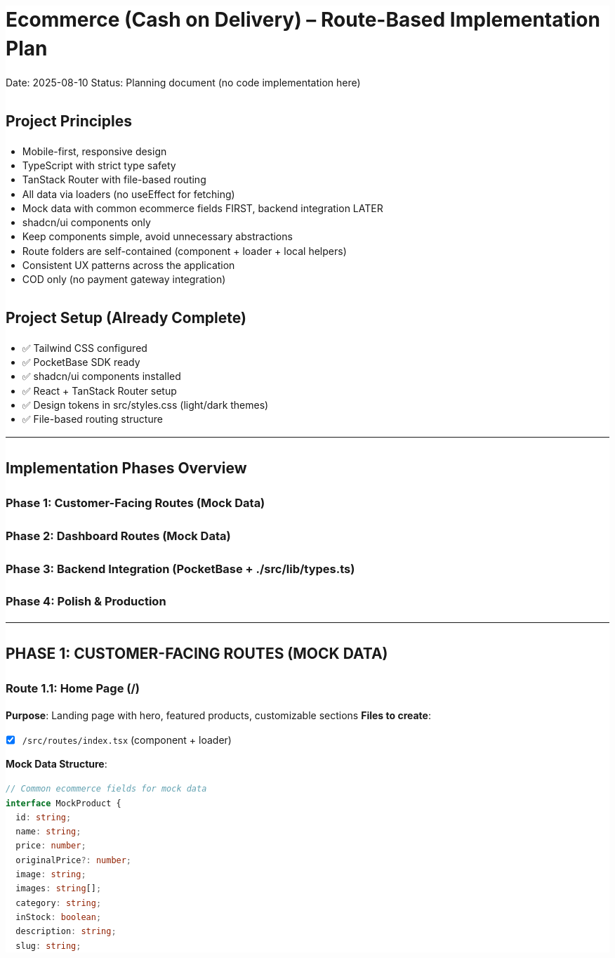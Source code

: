 # Ecommerce (Cash on Delivery) – Route-Based Implementation Plan
Date: 2025-08-10
Status: Planning document (no code implementation here)

## Project Principles
- Mobile-first, responsive design
- TypeScript with strict type safety
- TanStack Router with file-based routing
- All data via loaders (no useEffect for fetching)
- Mock data with common ecommerce fields FIRST, backend integration LATER
- shadcn/ui components only
- Keep components simple, avoid unnecessary abstractions
- Route folders are self-contained (component + loader + local helpers)
- Consistent UX patterns across the application
- COD only (no payment gateway integration)

## Project Setup (Already Complete)
- ✅ Tailwind CSS configured
- ✅ PocketBase SDK ready
- ✅ shadcn/ui components installed
- ✅ React + TanStack Router setup
- ✅ Design tokens in src/styles.css (light/dark themes)
- ✅ File-based routing structure

---

## Implementation Phases Overview

### Phase 1: Customer-Facing Routes (Mock Data)
### Phase 2: Dashboard Routes (Mock Data)  
### Phase 3: Backend Integration (PocketBase + ./src/lib/types.ts)
### Phase 4: Polish & Production

---

## PHASE 1: CUSTOMER-FACING ROUTES (MOCK DATA)

### Route 1.1: Home Page (/)
**Purpose**: Landing page with hero, featured products, customizable sections
**Files to create**:
- [x] `/src/routes/index.tsx` (component + loader)

**Mock Data Structure**:
```typescript
// Common ecommerce fields for mock data
interface MockProduct {
  id: string;
  name: string;
  price: number;
  originalPrice?: number;
  image: string;
  images: string[];
  category: string;
  inStock: boolean;
  description: string;
  slug: string;
```